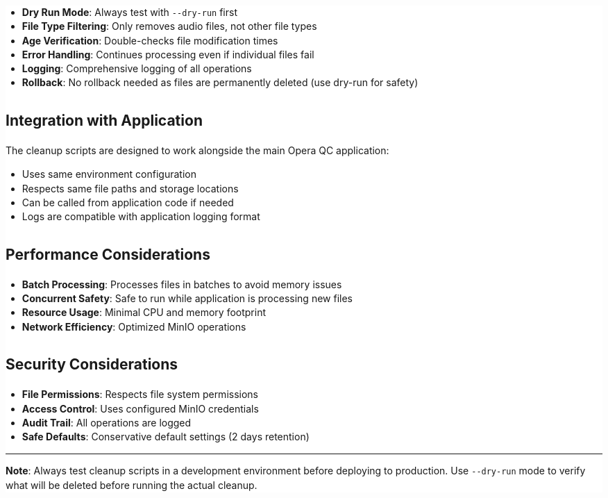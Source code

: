 - **Dry Run Mode**: Always test with `--dry-run` first
- **File Type Filtering**: Only removes audio files, not other file types
- **Age Verification**: Double-checks file modification times
- **Error Handling**: Continues processing even if individual files fail
- **Logging**: Comprehensive logging of all operations
- **Rollback**: No rollback needed as files are permanently deleted (use dry-run for safety)

## Integration with Application

The cleanup scripts are designed to work alongside the main Opera QC application:

- Uses same environment configuration
- Respects same file paths and storage locations
- Can be called from application code if needed
- Logs are compatible with application logging format

## Performance Considerations

- **Batch Processing**: Processes files in batches to avoid memory issues
- **Concurrent Safety**: Safe to run while application is processing new files
- **Resource Usage**: Minimal CPU and memory footprint
- **Network Efficiency**: Optimized MinIO operations

## Security Considerations

- **File Permissions**: Respects file system permissions
- **Access Control**: Uses configured MinIO credentials
- **Audit Trail**: All operations are logged
- **Safe Defaults**: Conservative default settings (2 days retention)

---

**Note**: Always test cleanup scripts in a development environment before deploying to production. Use `--dry-run` mode to verify what will be deleted before running the actual cleanup.
